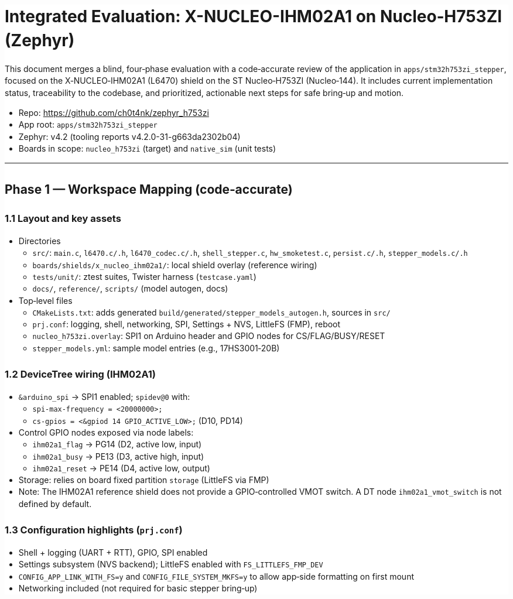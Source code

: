 # Integrated Evaluation: X-NUCLEO-IHM02A1 on Nucleo‑H753ZI (Zephyr)

This document merges a blind, four‑phase evaluation with a code‑accurate review of the application in `apps/stm32h753zi_stepper`, focused on the X‑NUCLEO‑IHM02A1 (L6470) shield on the ST Nucleo‑H753ZI (Nucleo‑144). It includes current implementation status, traceability to the codebase, and prioritized, actionable next steps for safe bring‑up and motion.

- Repo: https://github.com/ch0t4nk/zephyr_h753zi
- App root: `apps/stm32h753zi_stepper`
- Zephyr: v4.2 (tooling reports v4.2.0-31-g663da2302b04)
- Boards in scope: `nucleo_h753zi` (target) and `native_sim` (unit tests)

---

## Phase 1 — Workspace Mapping (code‑accurate)

### 1.1 Layout and key assets

- Directories
  - `src/`: `main.c`, `l6470.c/.h`, `l6470_codec.c/.h`, `shell_stepper.c`, `hw_smoketest.c`, `persist.c/.h`, `stepper_models.c/.h`
  - `boards/shields/x_nucleo_ihm02a1/`: local shield overlay (reference wiring)
  - `tests/unit/`: ztest suites, Twister harness (`testcase.yaml`)
  - `docs/`, `reference/`, `scripts/` (model autogen, docs)
- Top‑level files
  - `CMakeLists.txt`: adds generated `build/generated/stepper_models_autogen.h`, sources in `src/`
  - `prj.conf`: logging, shell, networking, SPI, Settings + NVS, LittleFS (FMP), reboot
  - `nucleo_h753zi.overlay`: SPI1 on Arduino header and GPIO nodes for CS/FLAG/BUSY/RESET
  - `stepper_models.yml`: sample model entries (e.g., 17HS3001‑20B)

### 1.2 DeviceTree wiring (IHM02A1)

- `&arduino_spi` → SPI1 enabled; `spidev@0` with:
  - `spi-max-frequency = <20000000>;`
  - `cs-gpios = <&gpiod 14 GPIO_ACTIVE_LOW>;` (D10, PD14)
- Control GPIO nodes exposed via node labels:
  - `ihm02a1_flag` → PG14 (D2, active low, input)
  - `ihm02a1_busy` → PE13 (D3, active high, input)
  - `ihm02a1_reset` → PE14 (D4, active low, output)
- Storage: relies on board fixed partition `storage` (LittleFS via FMP)
- Note: The IHM02A1 reference shield does not provide a GPIO‑controlled VMOT switch. A DT node `ihm02a1_vmot_switch` is not defined by default.

### 1.3 Configuration highlights (`prj.conf`)

- Shell + logging (UART + RTT), GPIO, SPI enabled
- Settings subsystem (NVS backend); LittleFS enabled with `FS_LITTLEFS_FMP_DEV`
- `CONFIG_APP_LINK_WITH_FS=y` and `CONFIG_FILE_SYSTEM_MKFS=y` to allow app‑side formatting on first mount
- Networking included (not required for basic stepper bring‑up)
